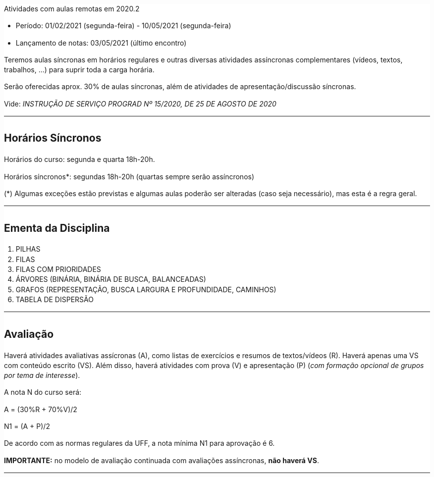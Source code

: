 Atividades com aulas remotas em 2020.2

- Período: 01/02/2021 (segunda-feira) - 10/05/2021 (segunda-feira)

- Lançamento de notas: 03/05/2021 (último encontro)

Teremos aulas síncronas em horários regulares e outras diversas atividades assíncronas complementares (vídeos, textos, trabalhos, ...) para suprir toda a carga horária.

Serão oferecidas aprox. 30% de aulas síncronas, além de atividades de apresentação/discussão síncronas.

Vide: *INSTRUÇÃO DE SERVIÇO PROGRAD Nº 15/2020, DE 25 DE AGOSTO DE 2020*


---------

## Horários Síncronos

Horários do curso: segunda e quarta 18h-20h.

Horários síncronos*: segundas 18h-20h (quartas sempre serão assíncronos)

(*) Algumas exceções estão previstas e algumas aulas poderão ser alteradas (caso seja necessário), mas esta é a regra geral.

---------

## Ementa da Disciplina

1. PILHAS
2. FILAS
3. FILAS COM PRIORIDADES
4. ÁRVORES (BINÁRIA, BINÁRIA DE BUSCA, BALANCEADAS)
5. GRAFOS
(REPRESENTAÇÃO, BUSCA LARGURA E PROFUNDIDADE, CAMINHOS)
6. TABELA DE DISPERSÃO

--------

## Avaliação

Haverá atividades avaliativas assícronas (A), como listas de exercícios e resumos de textos/vídeos (R). Haverá apenas uma VS com conteúdo escrito (VS). Além disso, haverá atividades com prova (V) e apresentação (P) (*com formação opcional de grupos por tema de interesse*).

A nota N do curso será:

A = (30%R + 70%V)/2

N1 = (A + P)/2

De acordo com as normas regulares da UFF, a nota mínima N1 para aprovação é 6.

**IMPORTANTE:** no modelo de avaliação continuada com avaliações assíncronas, **não haverá VS**.

--------
